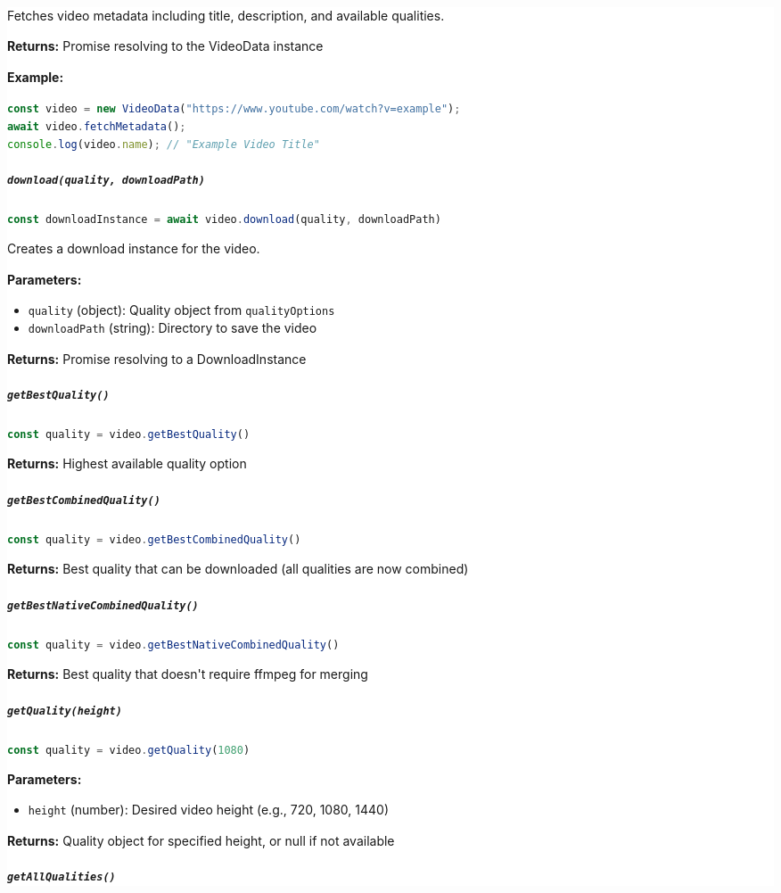 Fetches video metadata including title, description, and available qualities.

**Returns:** Promise resolving to the VideoData instance

**Example:**
```javascript
const video = new VideoData("https://www.youtube.com/watch?v=example");
await video.fetchMetadata();
console.log(video.name); // "Example Video Title"
```

##### `download(quality, downloadPath)`

```javascript
const downloadInstance = await video.download(quality, downloadPath)
```

Creates a download instance for the video.

**Parameters:**
- `quality` (object): Quality object from `qualityOptions`
- `downloadPath` (string): Directory to save the video

**Returns:** Promise resolving to a DownloadInstance

##### `getBestQuality()`

```javascript
const quality = video.getBestQuality()
```

**Returns:** Highest available quality option

##### `getBestCombinedQuality()`

```javascript
const quality = video.getBestCombinedQuality()
```

**Returns:** Best quality that can be downloaded (all qualities are now combined)

##### `getBestNativeCombinedQuality()`

```javascript
const quality = video.getBestNativeCombinedQuality()
```

**Returns:** Best quality that doesn't require ffmpeg for merging

##### `getQuality(height)`

```javascript
const quality = video.getQuality(1080)
```

**Parameters:**
- `height` (number): Desired video height (e.g., 720, 1080, 1440)

**Returns:** Quality object for specified height, or null if not available

##### `getAllQualities()`
